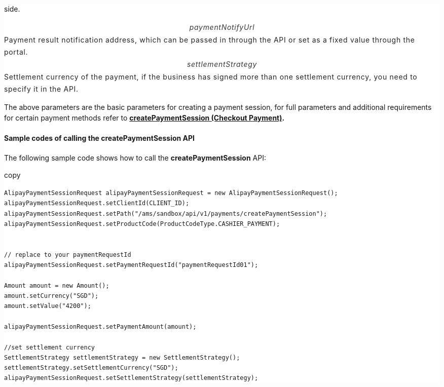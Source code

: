 side.</span></p></td></tr><tr style="height:33px"><td style="min-width:90px;font-size:14px;white-space:normal;overflow-wrap:break-word;border:1px solid rgb(217, 217, 217);padding:4px 8px;cursor:default"><p data-lake-id="7b8ddb4a435948ce321531298de0c437" id="u99012931" style="text-align:center;font-size:14px;color:rgb(38, 38, 38);line-height:1.74;letter-spacing:0.05em;outline-style:none;overflow-wrap:break-word;margin-top:0px;margin-bottom:0px"><em><span style="color:rgba(0, 0, 0, 0.78)">paymentNotifyUrl</span></em></p></td><td style="min-width:90px;font-size:14px;white-space:normal;overflow-wrap:break-word;border:1px solid rgb(217, 217, 217);padding:4px 8px;cursor:default"><p data-lake-id="078d14d4450b3c91f254e82c7a6386cc" id="uca918755" style="font-size:14px;color:rgb(38, 38, 38);line-height:1.74;letter-spacing:0.05em;outline-style:none;overflow-wrap:break-word;margin-top:0px;margin-bottom:0px"><span style="color:rgba(0, 0, 0, 0.78)"></span></p></td><td style="min-width:90px;font-size:14px;white-space:normal;overflow-wrap:break-word;border:1px solid rgb(217, 217, 217);padding:4px 8px;cursor:default"><p data-lake-id="f64521c9dbb48c4f9c32b968c32f4035" style="font-size:14px;color:rgb(38, 38, 38);line-height:1.74;letter-spacing:0.05em;outline-style:none;overflow-wrap:break-word;margin-top:0px;margin-bottom:0px"><span>Payment result notification address, which can be passed in through the API or set as a fixed value through the portal.</span></p></td></tr><tr style="height:33px"><td style="min-width:90px;font-size:14px;white-space:normal;overflow-wrap:break-word;border:1px solid rgb(217, 217, 217);padding:4px 8px;cursor:default"><p data-lake-id="2ba95e17c9cf763b259cb66aac812ccc" id="ua8a8774e" style="text-align:center;font-size:14px;color:rgb(38, 38, 38);line-height:1.74;letter-spacing:0.05em;outline-style:none;overflow-wrap:break-word;margin-top:0px;margin-bottom:0px"><em><span style="color:rgba(0, 0, 0, 0.78)">settlementStrategy</span></em></p></td><td style="min-width:90px;font-size:14px;white-space:normal;overflow-wrap:break-word;border:1px solid rgb(217, 217, 217);padding:4px 8px;cursor:default"></td><td style="min-width:90px;font-size:14px;white-space:normal;overflow-wrap:break-word;border:1px solid rgb(217, 217, 217);padding:4px 8px;cursor:default"><p data-lake-id="821f91c476869619362faebb568b7d70" style="font-size:14px;color:rgb(38, 38, 38);line-height:1.74;letter-spacing:0.05em;outline-style:none;overflow-wrap:break-word;margin-top:0px;margin-bottom:0px"><span>Settlement currency of the payment, if the business has signed more than one settlement currency, you need to specify it in the API.</span></p></td></tr></tbody></table>

The above parameters are the basic parameters for creating a payment session, for full parameters and additional requirements for certain payment methods refer to [**createPaymentSession (Checkout Payment)**](https://global.alipay.com/docs/ac/ams/session_cashier)**.**

#### Sample codes of calling the createPaymentSession API

The following sample code shows how to call the **createPaymentSession** API:

copy

    AlipayPaymentSessionRequest alipayPaymentSessionRequest = new AlipayPaymentSessionRequest();
    alipayPaymentSessionRequest.setClientId(CLIENT_ID);
    alipayPaymentSessionRequest.setPath("/ams/sandbox/api/v1/payments/createPaymentSession");
    alipayPaymentSessionRequest.setProductCode(ProductCodeType.CASHIER_PAYMENT);
    
    
    // replace to your paymentRequestId
    alipayPaymentSessionRequest.setPaymentRequestId("paymentRequestId01");
    
    Amount amount = new Amount();
    amount.setCurrency("SGD");
    amount.setValue("4200");
    
    alipayPaymentSessionRequest.setPaymentAmount(amount);
    
    //set settlement currency
    SettlementStrategy settlementStrategy = new SettlementStrategy();
    settlementStrategy.setSettlementCurrency("SGD");
    alipayPaymentSessionRequest.setSettlementStrategy(settlementStrategy);
    